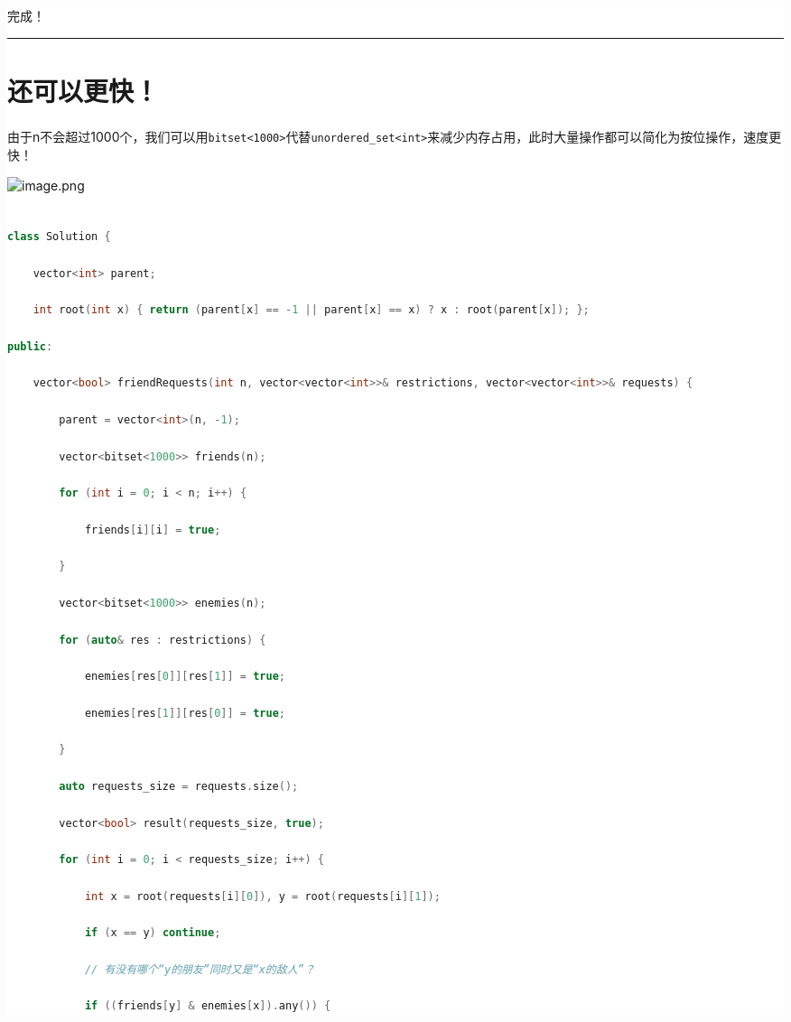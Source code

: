 

完成！



----



# 还可以更快！



由于n不会超过1000个，我们可以用`bitset<1000>`代替`unordered_set<int>`来减少内存占用，此时大量操作都可以简化为按位操作，速度更快！



![image.png](https://pic.leetcode-cn.com/1637052515-NVowdG-image.png)



```cpp

class Solution {

    vector<int> parent;

    int root(int x) { return (parent[x] == -1 || parent[x] == x) ? x : root(parent[x]); };

public:

    vector<bool> friendRequests(int n, vector<vector<int>>& restrictions, vector<vector<int>>& requests) {

        parent = vector<int>(n, -1);

        vector<bitset<1000>> friends(n);

        for (int i = 0; i < n; i++) {

            friends[i][i] = true;

        }

        vector<bitset<1000>> enemies(n);

        for (auto& res : restrictions) {

            enemies[res[0]][res[1]] = true;

            enemies[res[1]][res[0]] = true;

        }  

        auto requests_size = requests.size();

        vector<bool> result(requests_size, true);

        for (int i = 0; i < requests_size; i++) {

            int x = root(requests[i][0]), y = root(requests[i][1]);

            if (x == y) continue;

            // 有没有哪个“y的朋友”同时又是“x的敌人”？

            if ((friends[y] & enemies[x]).any()) {

```